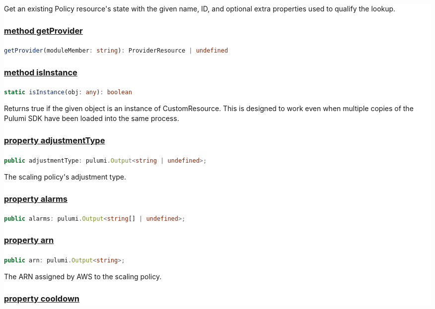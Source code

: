 
Get an existing Policy resource's state with the given name, ID, and optional extra
properties used to qualify the lookup.

<h3 class="pdoc-member-header">
<a class="pdoc-child-name" href="https://github.com/pulumi/pulumi-aws/blob/master/sdk/nodejs/node_modules/@pulumi/pulumi/resource.d.ts#L13">method getProvider</a>
</h3>

```typescript
getProvider(moduleMember: string): ProviderResource | undefined
```

<h3 class="pdoc-member-header">
<a class="pdoc-child-name" href="https://github.com/pulumi/pulumi-aws/blob/master/sdk/nodejs/node_modules/@pulumi/pulumi/resource.d.ts#L85">method isInstance</a>
</h3>

```typescript
static isInstance(obj: any): boolean
```


Returns true if the given object is an instance of CustomResource.  This is designed to work even when
multiple copies of the Pulumi SDK have been loaded into the same process.

<h3 class="pdoc-member-header">
<a class="pdoc-child-name" href="https://github.com/pulumi/pulumi-aws/blob/master/sdk/nodejs/appautoscaling/policy.ts#L26">property adjustmentType</a>
</h3>

```typescript
public adjustmentType: pulumi.Output<string | undefined>;
```


The scaling policy's adjustment type.

<h3 class="pdoc-member-header">
<a class="pdoc-child-name" href="https://github.com/pulumi/pulumi-aws/blob/master/sdk/nodejs/appautoscaling/policy.ts#L27">property alarms</a>
</h3>

```typescript
public alarms: pulumi.Output<string[] | undefined>;
```

<h3 class="pdoc-member-header">
<a class="pdoc-child-name" href="https://github.com/pulumi/pulumi-aws/blob/master/sdk/nodejs/appautoscaling/policy.ts#L31">property arn</a>
</h3>

```typescript
public arn: pulumi.Output<string>;
```


The ARN assigned by AWS to the scaling policy.

<h3 class="pdoc-member-header">
<a class="pdoc-child-name" href="https://github.com/pulumi/pulumi-aws/blob/master/sdk/nodejs/appautoscaling/policy.ts#L32">property cooldown</a>
</h3>

